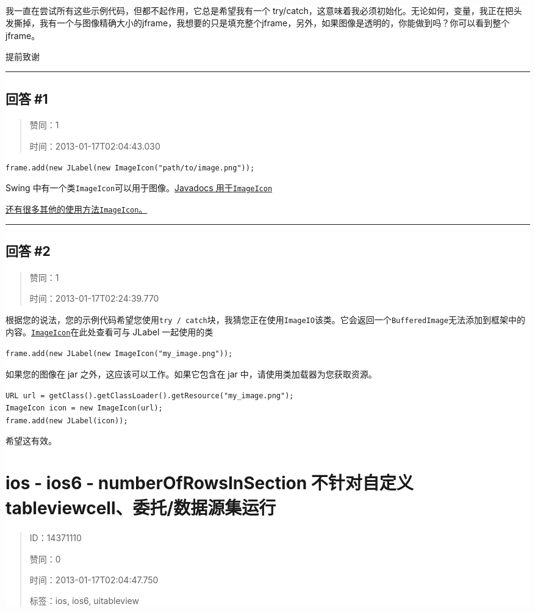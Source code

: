 我一直在尝试所有这些示例代码，但都不起作用，它总是希望我有一个 try/catch，这意味着我必须初始化。无论如何，变量，我正在把头发撕掉，我有一个与图像精确大小的jframe，我想要的只是填充整个jframe，另外，如果图像是透明的，你能做到吗？你可以看到整个jframe。

提前致谢

* * *

## 回答 #1

> 赞同：1
> 
> 时间：2013-01-17T02:04:43.030

```
frame.add(new JLabel(new ImageIcon("path/to/image.png")); 
```

Swing 中有一个类`ImageIcon`可以用于图像。[Javadocs 用于`ImageIcon`](http://docs.oracle.com/javase/7/docs/api/javax/swing/ImageIcon.html)

[还有很多其他的使用方法`ImageIcon`。](http://docs.oracle.com/javase/tutorial/uiswing/components/icon.html)

* * *

## 回答 #2

> 赞同：1
> 
> 时间：2013-01-17T02:24:39.770

根据您的说法，您的示例代码希望您使用`try / catch`块，我猜您正在使用`ImageIO`该类。它会返回一个`BufferedImage`无法添加到框架中的内容。[`ImageIcon`](http://docs.oracle.com/javase/7/docs/api/javax/swing/ImageIcon.html)在此处查看可与 JLabel 一起使用的类

```
frame.add(new JLabel(new ImageIcon("my_image.png")); 
```

如果您的图像在 jar 之外，这应该可以工作。如果它包含在 jar 中，请使用类加载器为您获取资源。

```
URL url = getClass().getClassLoader().getResource("my_image.png");
ImageIcon icon = new ImageIcon(url);
frame.add(new JLabel(icon)); 
```

希望这有效。

# ios - ios6 - numberOfRowsInSection 不针对自定义 tableviewcell、委托/数据源集运行

> ID：14371110
> 
> 赞同：0
> 
> 时间：2013-01-17T02:04:47.750
> 
> 标签：ios, ios6, uitableview
